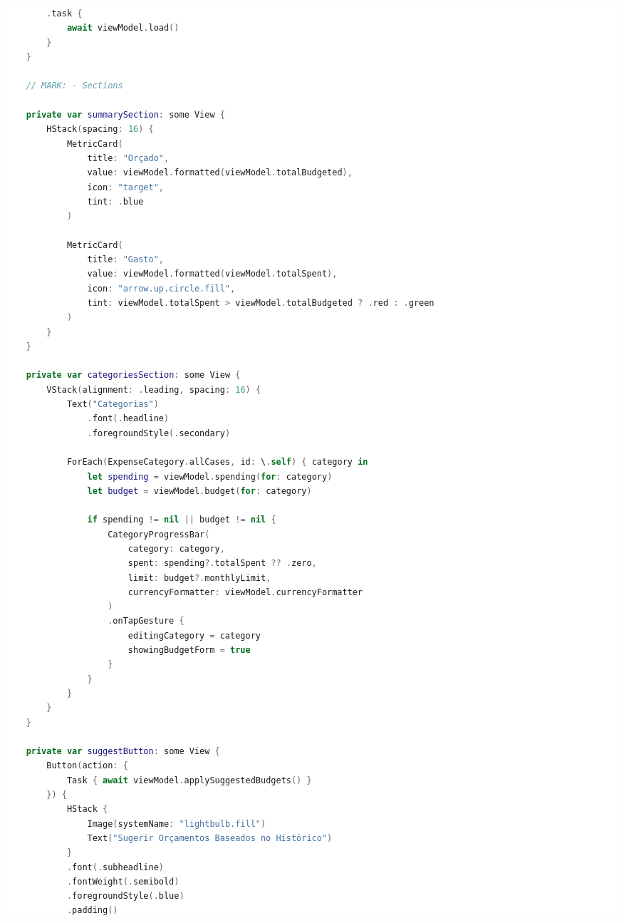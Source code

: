 ```swift
        .task {
            await viewModel.load()
        }
    }

    // MARK: - Sections

    private var summarySection: some View {
        HStack(spacing: 16) {
            MetricCard(
                title: "Orçado",
                value: viewModel.formatted(viewModel.totalBudgeted),
                icon: "target",
                tint: .blue
            )

            MetricCard(
                title: "Gasto",
                value: viewModel.formatted(viewModel.totalSpent),
                icon: "arrow.up.circle.fill",
                tint: viewModel.totalSpent > viewModel.totalBudgeted ? .red : .green
            )
        }
    }

    private var categoriesSection: some View {
        VStack(alignment: .leading, spacing: 16) {
            Text("Categorias")
                .font(.headline)
                .foregroundStyle(.secondary)

            ForEach(ExpenseCategory.allCases, id: \.self) { category in
                let spending = viewModel.spending(for: category)
                let budget = viewModel.budget(for: category)

                if spending != nil || budget != nil {
                    CategoryProgressBar(
                        category: category,
                        spent: spending?.totalSpent ?? .zero,
                        limit: budget?.monthlyLimit,
                        currencyFormatter: viewModel.currencyFormatter
                    )
                    .onTapGesture {
                        editingCategory = category
                        showingBudgetForm = true
                    }
                }
            }
        }
    }

    private var suggestButton: some View {
        Button(action: {
            Task { await viewModel.applySuggestedBudgets() }
        }) {
            HStack {
                Image(systemName: "lightbulb.fill")
                Text("Sugerir Orçamentos Baseados no Histórico")
            }
            .font(.subheadline)
            .fontWeight(.semibold)
            .foregroundStyle(.blue)
            .padding()
```